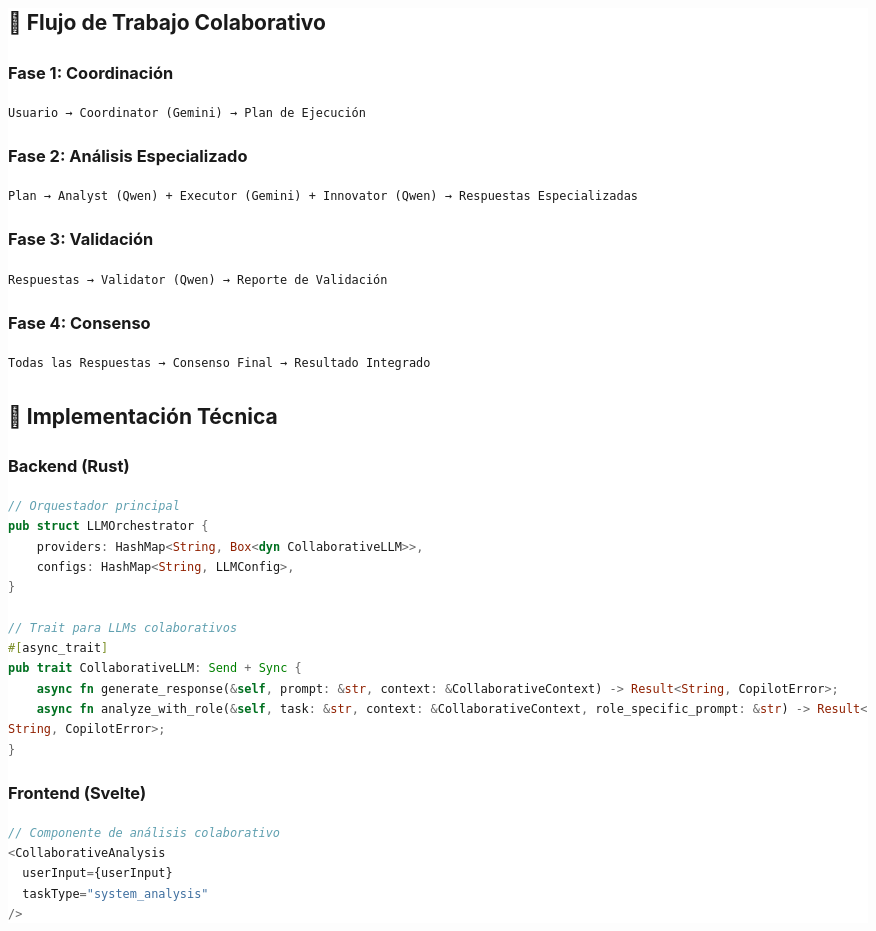 ## 🔄 **Flujo de Trabajo Colaborativo**

### **Fase 1: Coordinación**
```
Usuario → Coordinator (Gemini) → Plan de Ejecución
```

### **Fase 2: Análisis Especializado**
```
Plan → Analyst (Qwen) + Executor (Gemini) + Innovator (Qwen) → Respuestas Especializadas
```

### **Fase 3: Validación**
```
Respuestas → Validator (Qwen) → Reporte de Validación
```

### **Fase 4: Consenso**
```
Todas las Respuestas → Consenso Final → Resultado Integrado
```

## 🚀 **Implementación Técnica**

### **Backend (Rust)**

```rust
// Orquestador principal
pub struct LLMOrchestrator {
    providers: HashMap<String, Box<dyn CollaborativeLLM>>,
    configs: HashMap<String, LLMConfig>,
}

// Trait para LLMs colaborativos
#[async_trait]
pub trait CollaborativeLLM: Send + Sync {
    async fn generate_response(&self, prompt: &str, context: &CollaborativeContext) -> Result<String, CopilotError>;
    async fn analyze_with_role(&self, task: &str, context: &CollaborativeContext, role_specific_prompt: &str) -> Result<String, CopilotError>;
}
```

### **Frontend (Svelte)**

```typescript
// Componente de análisis colaborativo
<CollaborativeAnalysis
  userInput={userInput}
  taskType="system_analysis"
/>
```
